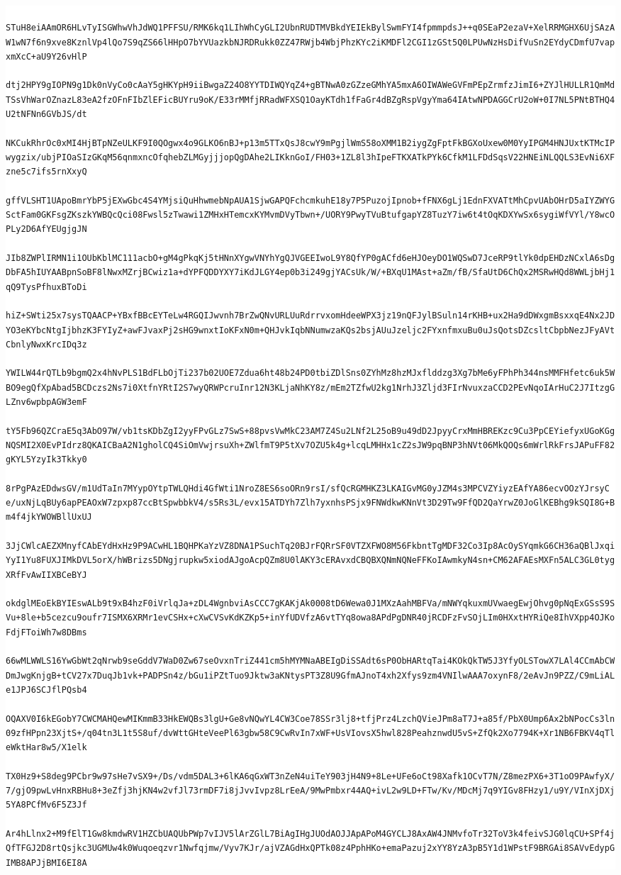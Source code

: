 ```compressed-json

STuH8eiAAmOR6HLvTyISGWhwVhJdWQ1PFFSU/RMK6kq1LIhWhCyGLI2UbnRUDTMVBkdYEIEkBylSwmFYI4fpmmpdsJ++q0SEaP2ezaV+XelRRMGHX6UjSAzAW1wN7f6n9xve8KznlVp4lQo7S9qZS66lHHpO7bYVUazkbNJRDRukk0ZZ47RWjb4WbjPhzKYc2iKMDFl2CGI1zGSt5Q0LPUwNzHsDifVuSn2EYdyCDmfU7vapxmXcC+aU9Y26vHlP

dtj2HPY9gIOPN9g1Dk0nVyCo0cAaY5gHKYpH9iiBwgaZ24O8YYTDIWQYqZ4+gBTNwA0zGZzeGMhYA5mxA6OIWAWeGVFmPEpZrmfzJimI6+ZYJlHULLR1QmMdTSsVhWarOZnazL83eA2fzOFnFIbZlEFicBUYru9oK/E33rMMfjRRadWFXSQ1OayKTdh1fFaGr4dBZgRspVgyYma64IAtwNPDAGGCrU2oW+0I7NL5PNtBTHQ4U2tNFNn6GVbJS/dt

NKCukRhrOc0xMI4HjBTpNZeULKF9I0QOgwx4o9GLKO6nBJ+p13m5TTxQsJ8cwY9mPgjlWmS58oXMM1B2iygZgFptFkBGXoUxew0M0YyIPGM4HNJUxtKTMcIPwygzix/ubjPIOaSIzGKqM56qnmxncOfqhebZLMGyjjjopQgDAhe2LIKknGoI/FH03+1ZL8l3hIpeFTKXATkPYk6CfkM1LFDdSqsV22HNEiNLQQLS3EvNi6XFzne5c7ifs5rnXxyQ

gffVLSHT1UApoBmrYbP5jEXwGbc4S4YMjsiQuHhwmebNpAUA1SjwGAPQFchcmkuhE18y7P5PuzojIpnob+fFNX6gLj1EdnFXVATtMhCpvUAbOHrD5aIYZWYGSctFam0GKFsgZKszkYWBQcQci08Fwsl5zTwawi1ZMHxHTemcxKYMvmDVyTbwn+/UORY9PwyTVuBtufgapYZ8TuzY7iw6t4tOqKDXYwSx6sygiWfVYl/Y8wcOPLy2D6AfYEUgjgJN

JIb8ZWPlIRMN1i1OUbKblMC111acbO+gM4gPkqKj5tHNnXYgwVNYhYgQJVGEEIwoL9Y8QfYP0gACfd6eHJOeyDO1WQSwD7JceRP9tlYk0dpEHDzNCxlA6sDgDbFA5hIUYAABpnSoBF8lNwxMZrjBCwiz1a+dYPFQDDYXY7iKdJLGY4ep0b3i249gjYACsUk/W/+BXqU1MAst+aZm/fB/SfaUtD6ChQx2MSRwHQd8WWLjbHj1qQ9TysPfhuxBToDi

hiZ+SWti25x7sysTQAACP+YBxfBBcEYTeLw4RGQIJwvnh7BrZwQNvURLUuRdrrvxomHdeeWPX3jz19nQFJylBSuln14rKHB+ux2Ha9dDWxgmBsxxqE4Nx2JDYO3eKYbcNtgIjbhzK3FYIyZ+awFJvaxPj2sHG9wnxtIoKFxN0m+QHJvkIqbNNumwzaKQs2bsjAUuJzeljc2FYxnfmxuBu0uJsQotsDZcsltCbpbNezJFyAVtCbnlyNwxKrcIDq3z

YWILW44rQTLb9bgmQ2x4hNvPLS1BdFLbOjTi237b02UOE7Zdua6ht48b24PD0tbiZDlSns0ZYhMz8hzMJxflddzg3Xg7bMe6yFPhPh344nsMMFHfetc6uk5WBO9egQfXpAbad5BCDczs2Ns7i0XtfnYRtI2S7wyQRWPcruInr12N3KLjaNhKY8z/mEm2TZfwU2kg1NrhJ3Zljd3FIrNvuxzaCCD2PEvNqoIArHuC2J7ItzgGLZnv6wpbpAGW3emF

tY5Fb96QZCraE5q3AbO97W/vb1tsKDbZgI2yyFPvGLz7SwS+88pvsVwMkC23AM7Z4Su2LNf2L25oB9u49dD2JpyyCrxMmHBREKzc9Cu3PpCEYiefyxUGoKGgNQSMI2X0EvPIdrz8QKAICBaA2N1gholCQ4SiOmVwjrsuXh+ZWlfmT9P5tXv7OZU5k4g+lcqLMHHx1cZ2sJW9pqBNP3hNVt06MkQOQs6mWrlRkFrsJAPuFF82gKYL5YzyIk3Tkky0

8rPgPAzEDdwsGV/m1UdTaIn7MYypOYtpTWLQHdi4GfWti1NroZ8ES6soORn9rsI/sfQcRGMHKZ3LKAIGvMG0yJZM4s3MPCVZYiyzEAfYA86ecvOOzYJrsyCe/uxNjLqBUy6apPEAOxW7zpxp87ccBtSpwbbkV4/s5Rs3L/evx15ATDYh7Zlh7yxnhsPSjx9FNWdkwKNnVt3D29Tw9FfQD2QaYrwZ0JoGlKEBhg9kSQI8G+Bm4f4jkYWOWBllUxUJ

3JjCWlcAEZXMnyfCAbEYdHxHz9P9ACwHL1BQHPKaYzVZ8DNA1PSuchTq20BJrFQRrSF0VTZXFWO8M56FkbntTgMDF32Co3Ip8AcOySYqmkG6CH36aQBlJxqiYyI1Yu8FUXJIMkDVL5orX/hWBrizs5DNgjrupkw5xiodAJgoAcpQZm8U0lAKY3cERAvxdCBQBXQNmNQNeFFKoIAwmkyN4sn+CM62AFAEsMXFn5ALC3GL0tygXRfFvAwIIXBCeBYJ

okdglMEoEkBYIEswALb9t9xB4hzF0iVrlqJa+zDL4WgnbviAsCCC7gKAKjAk0008tD6Wewa0J1MXzAahMBFVa/mNWYqkuxmUVwaegEwjOhvg0pNqExGSsS9SVu+8le+b5cezcu9oufr7ISMX6XRMr1evCSHx+cXwCVSvKdKZKp5+inYfUDVfzA6vtTYq8owa8APdPgDNR40jRCDFzFvSOjLIm0HXxtHYRiQe8IhVXpp4OJKoFdjFToiWh7w8DBms

66wMLWWLS16YwGbWt2qNrwb9seGddV7WaD0Zw67seOvxnTriZ441cm5hMYMNaABEIgDiSSAdt6sP0ObHARtqTai4KOkQkTW5J3YfyOLSTowX7LAl4CCmAbCWDmJwgKnjgB+tCV27x7DuqJb1vk+PADPSn4z/bGu1iPZtTuo9Jktw3aKNtysPT3Z8U9GfmAJnoT4xh2Xfys9zm4VNIlwAAA7oxynF8/2eAvJn9PZZ/C9mLiALe1JPJ6SCJflPQsb4

OQAXV0I6kEGobY7CWCMAHQewMIKmmB33HkEWQBs3lgU+Ge8vNQwYL4CW3Coe78SSr3lj8+tfjPrz4LzchQVieJPm8aT7J+a85f/PbX0Ump6Ax2bNPocCs3ln09zfHPpn23XjtS+/q04tn3L1t5S8uf/dvWttGHteVeePl63gbw58C9CwRvIn7xWF+UsVIovsX5hwl828PeahznwdU5vS+ZfQk2Xo7794K+Xr1NB6FBKV4qTleWktHar8w5/X1elk

TX0Hz9+S8deg9PCbr9w97sHe7vSX9+/Ds/vdm5DAL3+6lKA6qGxWT3nZeN4uiTeY903jH4N9+8Le+UFe6oCt98Xafk1OCvT7N/Z8mezPX6+3T1oO9PAwfyX/7/gjO9pwLvHnxRBHu8+3eZfj3hjKN4w2vfJl73rmDF7i8jJvvIvpz8LrEeA/9MwPmbxr44AQ+ivL2w9LD+FTw/Kv/MDcMj7q9YIGv8FHzy1/u9Y/VInXjDXj5YA8PCfMv6F5Z3Jf

Ar4hLlnx2+M9fElT1Gw8kmdwRV1HZCbUAQUbPWp7vIJV5lArZGlL7BiAgIHgJUOdAOJJApAPoM4GYCLJ8AxAW4JNMvfoTr32ToV3k4feivSJG0lqCU+SPf4jQfTFGJ2D8rtQsjkc3UGMUw4k0Wuqoeqzvr1Nwfqjmw/Vyv7KJr/ajVZAGdHxQPTk08z4PphHKo+emaPazuj2xYY8YzA3pB5Y1d1WPstF9BRGAi8SAVvEdypGIMB8APJjBMI6EI8A

```